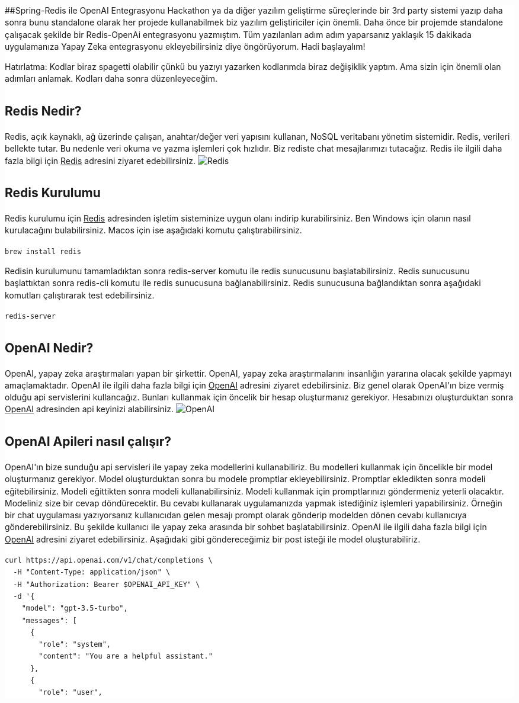 ##Spring-Redis ile OpenAI Entegrasyonu
Hackathon ya da diğer yazılım geliştirme süreçlerinde bir 3rd party sistemi yazıp daha sonra bunu standalone olarak her projede kullanabilmek biz yazılım geliştiriciler için önemli. Daha önce bir projemde standalone çalışacak şekilde bir Redis-OpenAi entegrasyonu yazmıştım. Tüm yazılanları adım adım yaparsanız yaklaşık 15 dakikada uygulamanıza Yapay Zeka entegrasyonu ekleyebilirsiniz diye öngörüyorum. Hadi başlayalım!

Hatırlatma: Kodlar biraz spagetti olabilir çünkü bu yazıyı yazarken kodlarımda biraz değişiklik yaptım. Ama sizin için önemli olan adımları anlamak. Kodları daha sonra düzenleyeceğim.
## Redis Nedir?
Redis, açık kaynaklı, ağ üzerinde çalışan, anahtar/değer veri yapısını kullanan, NoSQL veritabanı yönetim sistemidir. Redis, verileri bellekte tutar. Bu nedenle veri okuma ve yazma işlemleri çok hızlıdır. Biz rediste chat mesajlarımızı tutacağız. Redis ile ilgili daha fazla bilgi için [Redis](https://redis.io/) adresini ziyaret edebilirsiniz.
![Redis](https://ps.w.org/redis-cache/assets/banner-1544x500.png?rev=2315420)
## Redis Kurulumu
Redis kurulumu için [Redis](https://redis.io/docs/getting-started/) adresinden işletim sisteminize uygun olanı indirip kurabilirsiniz. Ben Windows için olanın nasıl kurulacağını bulabilirsiniz. Macos için ise aşağıdaki komutu çalıştırabilirsiniz.
```
brew install redis
```
Redisin kurulumunu tamamladıktan sonra redis-server komutu ile redis sunucusunu başlatabilirsiniz. Redis sunucusunu başlattıktan sonra redis-cli komutu ile redis sunucusuna bağlanabilirsiniz. Redis sunucusuna bağlandıktan sonra aşağıdaki komutları çalıştırarak test edebilirsiniz.
```
redis-server
```
## OpenAI Nedir?
OpenAI, yapay zeka araştırmaları yapan bir şirkettir. OpenAI, yapay zeka araştırmalarını insanlığın yararına olacak şekilde yapmayı amaçlamaktadır. OpenAI ile ilgili daha fazla bilgi için [OpenAI](https://openai.com/) adresini ziyaret edebilirsiniz. Biz genel olarak OpenAI'ın bize vermiş olduğu api servislerini kullancağız. Bunları kullanmak için öncelik bir hesap oluşturmanız gerekiyor. Hesabınızı oluşturduktan sonra [OpenAI](https://platform.openai.com/) adresinden api keyinizi alabilirsiniz.
![OpenAI](https://venturebeat.com/wp-content/uploads/2019/03/openai-1.png?fit=2400%2C1000&strip=all)
## OpenAI Apileri nasıl çalışır?
OpenAI'ın bize sunduğu api servisleri ile yapay zeka modellerini kullanabiliriz. Bu modelleri kullanmak için öncelikle bir model oluşturmanız gerekiyor. Model oluşturduktan sonra bu modele promptlar ekleyebilirsiniz. Promptlar ekledikten sonra modeli eğitebilirsiniz. Modeli eğittikten sonra modeli kullanabilirsiniz. Modeli kullanmak için promptlarınızı göndermeniz yeterli olacaktır. Modeliniz size bir cevap döndürecektir. Bu cevabı kullanarak uygulamanızda yapmak istediğiniz işlemleri yapabilirsiniz. Örneğin bir chat uygulaması yazıyorsanız kullanıcıdan gelen mesajı prompt olarak gönderip modelden dönen cevabı kullanıcıya gönderebilirsiniz. Bu şekilde kullanıcı ile yapay zeka arasında bir sohbet başlatabilirsiniz. OpenAI ile ilgili daha fazla bilgi için [OpenAI](https://beta.openai.com/docs/introduction) adresini ziyaret edebilirsiniz.
Aşağıdaki gibi göndereceğimiz bir post isteği ile model oluşturabiliriz.
```
curl https://api.openai.com/v1/chat/completions \
  -H "Content-Type: application/json" \
  -H "Authorization: Bearer $OPENAI_API_KEY" \
  -d '{
    "model": "gpt-3.5-turbo",
    "messages": [
      {
        "role": "system",
        "content": "You are a helpful assistant."
      },
      {
        "role": "user",
```